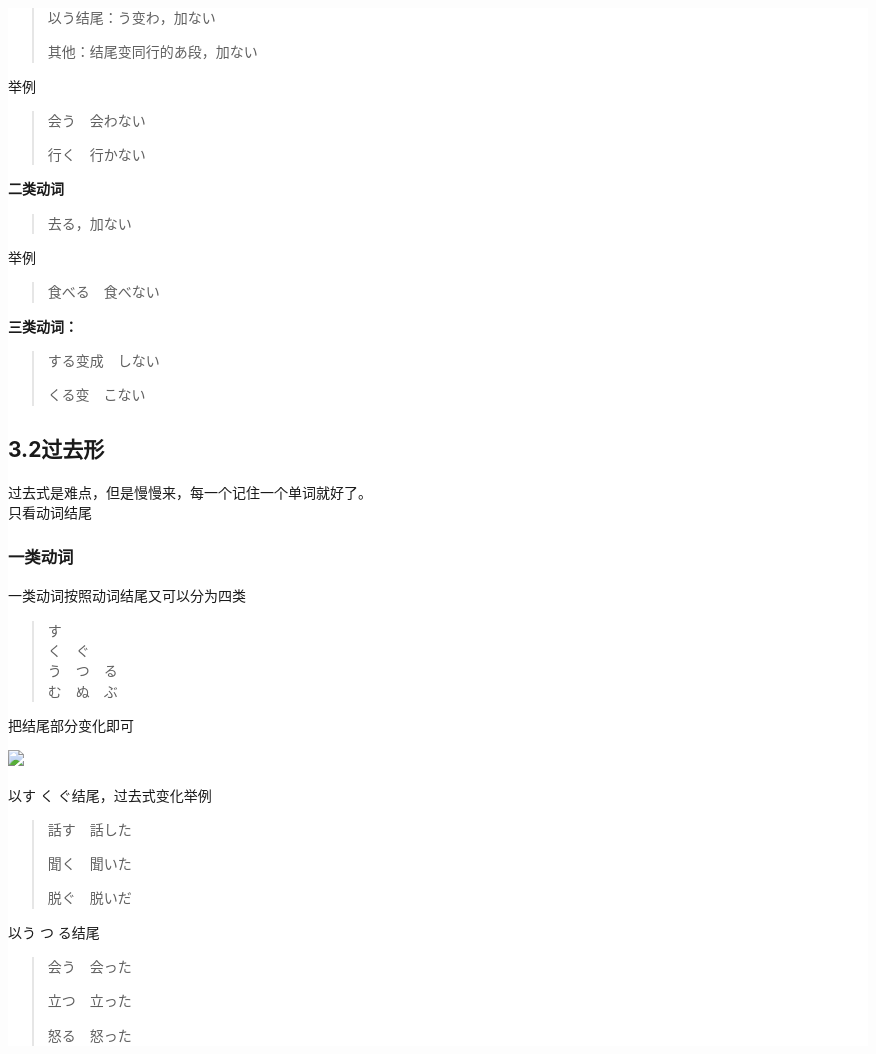 > 以う结尾：う变わ，加ない  
>    
> 其他：结尾变同行的あ段，加ない

举例

> 会う　会わない  
>    
> 行く　行かない

**二类动词**

> 去る，加ない

举例

> 食べる　食べない

**三类动词：**

> する变成　しない  
>    
> くる变　こない

## 3.2过去形

过去式是难点，但是慢慢来，每一个记住一个单词就好了。  
只看动词结尾

### 一类动词

一类动词按照动词结尾又可以分为四类

> す  
> く　ぐ  
> う　つ　る  
> む　ぬ　ぶ

把结尾部分变化即可

![](http://pic1.zhimg.com/v2-1d9ce179eb7b6b2525639aa49e4c0674_b.png)

以す く ぐ结尾，过去式变化举例

> 話す　話した  
>    
> 聞く　聞いた  
>    
> 脱ぐ　脱いだ

以う つ る结尾

> 会う　会った  
>    
> 立つ　立った  
>    
> 怒る　怒った
